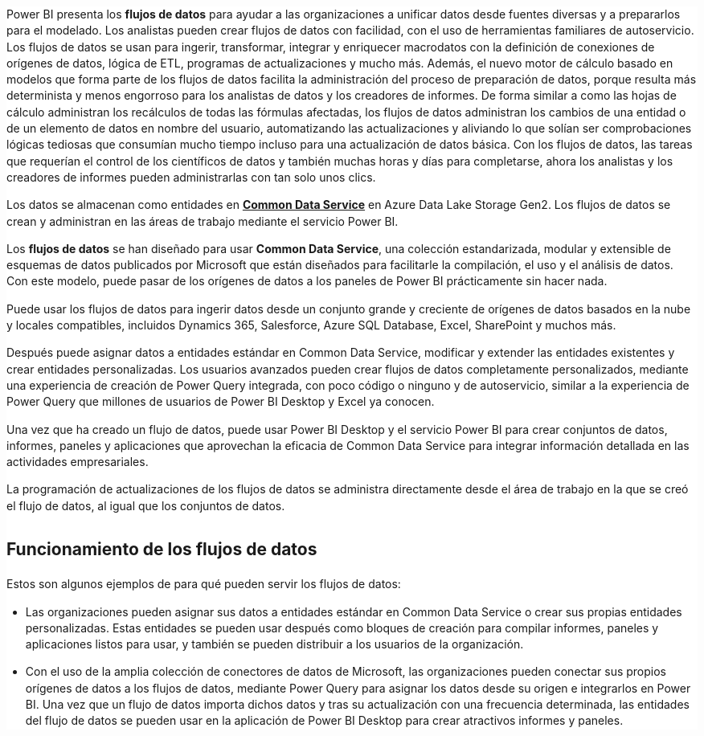 Power BI presenta los **flujos de datos** para ayudar a las organizaciones a unificar datos desde fuentes diversas y a prepararlos para el modelado. Los analistas pueden crear flujos de datos con facilidad, con el uso de herramientas familiares de autoservicio. Los flujos de datos se usan para ingerir, transformar, integrar y enriquecer macrodatos con la definición de conexiones de orígenes de datos, lógica de ETL, programas de actualizaciones y mucho más. Además, el nuevo motor de cálculo basado en modelos que forma parte de los flujos de datos facilita la administración del proceso de preparación de datos, porque resulta más determinista y menos engorroso para los analistas de datos y los creadores de informes. De forma similar a como las hojas de cálculo administran los recálculos de todas las fórmulas afectadas, los flujos de datos administran los cambios de una entidad o de un elemento de datos en nombre del usuario, automatizando las actualizaciones y aliviando lo que solían ser comprobaciones lógicas tediosas que consumían mucho tiempo incluso para una actualización de datos básica. Con los flujos de datos, las tareas que requerían el control de los científicos de datos y también muchas horas y días para completarse, ahora los analistas y los creadores de informes pueden administrarlas con tan solo unos clics. 

Los datos se almacenan como entidades en [**Common Data Service**](https://docs.microsoft.com/powerapps/common-data-model/overview) en Azure Data Lake Storage Gen2. Los flujos de datos se crean y administran en las áreas de trabajo mediante el servicio Power BI.  
 
Los **flujos de datos** se han diseñado para usar **Common Data Service**, una colección estandarizada, modular y extensible de esquemas de datos publicados por Microsoft que están diseñados para facilitarle la compilación, el uso y el análisis de datos. Con este modelo, puede pasar de los orígenes de datos a los paneles de Power BI prácticamente sin hacer nada.

Puede usar los flujos de datos para ingerir datos desde un conjunto grande y creciente de orígenes de datos basados en la nube y locales compatibles, incluidos Dynamics 365, Salesforce, Azure SQL Database, Excel, SharePoint y muchos más.

Después puede asignar datos a entidades estándar en Common Data Service, modificar y extender las entidades existentes y crear entidades personalizadas. Los usuarios avanzados pueden crear flujos de datos completamente personalizados, mediante una experiencia de creación de Power Query integrada, con poco código o ninguno y de autoservicio, similar a la experiencia de Power Query que millones de usuarios de Power BI Desktop y Excel ya conocen.  

Una vez que ha creado un flujo de datos, puede usar Power BI Desktop y el servicio Power BI para crear conjuntos de datos, informes, paneles y aplicaciones que aprovechan la eficacia de Common Data Service para integrar información detallada en las actividades empresariales. 

La programación de actualizaciones de los flujos de datos se administra directamente desde el área de trabajo en la que se creó el flujo de datos, al igual que los conjuntos de datos. 

## <a name="how-dataflows-work"></a>Funcionamiento de los flujos de datos

Estos son algunos ejemplos de para qué pueden servir los flujos de datos:

* Las organizaciones pueden asignar sus datos a entidades estándar en Common Data Service o crear sus propias entidades personalizadas. Estas entidades se pueden usar después como bloques de creación para compilar informes, paneles y aplicaciones listos para usar, y también se pueden distribuir a los usuarios de la organización. 

* Con el uso de la amplia colección de conectores de datos de Microsoft, las organizaciones pueden conectar sus propios orígenes de datos a los flujos de datos, mediante Power Query para asignar los datos desde su origen e integrarlos en Power BI. Una vez que un flujo de datos importa dichos datos y tras su actualización con una frecuencia determinada, las entidades del flujo de datos se pueden usar en la aplicación de Power BI Desktop para crear atractivos informes y paneles. 
